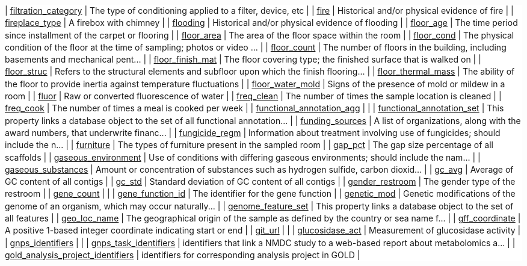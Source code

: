 | [filtration_category](filtration_category.md) | The type of conditioning applied to a filter, device, etc |
| [fire](fire.md) | Historical and/or physical evidence of fire |
| [fireplace_type](fireplace_type.md) | A firebox with chimney |
| [flooding](flooding.md) | Historical and/or physical evidence of flooding |
| [floor_age](floor_age.md) | The time period since installment of the carpet or flooring |
| [floor_area](floor_area.md) | The area of the floor space within the room |
| [floor_cond](floor_cond.md) | The physical condition of the floor at the time of sampling; photos or video ... |
| [floor_count](floor_count.md) | The number of floors in the building, including basements and mechanical pent... |
| [floor_finish_mat](floor_finish_mat.md) | The floor covering type; the finished surface that is walked on |
| [floor_struc](floor_struc.md) | Refers to the structural elements and subfloor upon which the finish flooring... |
| [floor_thermal_mass](floor_thermal_mass.md) | The ability of the floor to provide inertia against temperature fluctuations |
| [floor_water_mold](floor_water_mold.md) | Signs of the presence of mold or mildew in a room |
| [fluor](fluor.md) | Raw or converted fluorescence of water |
| [freq_clean](freq_clean.md) | The number of times the sample location is cleaned |
| [freq_cook](freq_cook.md) | The number of times a meal is cooked per week |
| [functional_annotation_agg](functional_annotation_agg.md) |  |
| [functional_annotation_set](functional_annotation_set.md) | This property links a database object to the set of all functional annotation... |
| [funding_sources](funding_sources.md) | A list of organizations, along with the award numbers, that underwrite financ... |
| [fungicide_regm](fungicide_regm.md) | Information about treatment involving use of fungicides; should include the n... |
| [furniture](furniture.md) | The types of furniture present in the sampled room |
| [gap_pct](gap_pct.md) | The gap size percentage of all scaffolds |
| [gaseous_environment](gaseous_environment.md) | Use of conditions with differing gaseous environments; should include the nam... |
| [gaseous_substances](gaseous_substances.md) | Amount or concentration of substances such as hydrogen sulfide, carbon dioxid... |
| [gc_avg](gc_avg.md) | Average of GC content of all contigs |
| [gc_std](gc_std.md) | Standard deviation of GC content of all contigs |
| [gender_restroom](gender_restroom.md) | The gender type of the restroom |
| [gene_count](gene_count.md) |  |
| [gene_function_id](gene_function_id.md) | The identifier for the gene function |
| [genetic_mod](genetic_mod.md) | Genetic modifications of the genome of an organism, which may occur naturally... |
| [genome_feature_set](genome_feature_set.md) | This property links a database object to the set of all features |
| [geo_loc_name](geo_loc_name.md) | The geographical origin of the sample as defined by the country or sea name f... |
| [gff_coordinate](gff_coordinate.md) | A positive 1-based integer coordinate indicating start or end |
| [git_url](git_url.md) |  |
| [glucosidase_act](glucosidase_act.md) | Measurement of glucosidase activity |
| [gnps_identifiers](gnps_identifiers.md) |  |
| [gnps_task_identifiers](gnps_task_identifiers.md) | identifiers that link a NMDC study to a web-based report about metabolomics a... |
| [gold_analysis_project_identifiers](gold_analysis_project_identifiers.md) | identifiers for corresponding analysis project in GOLD |